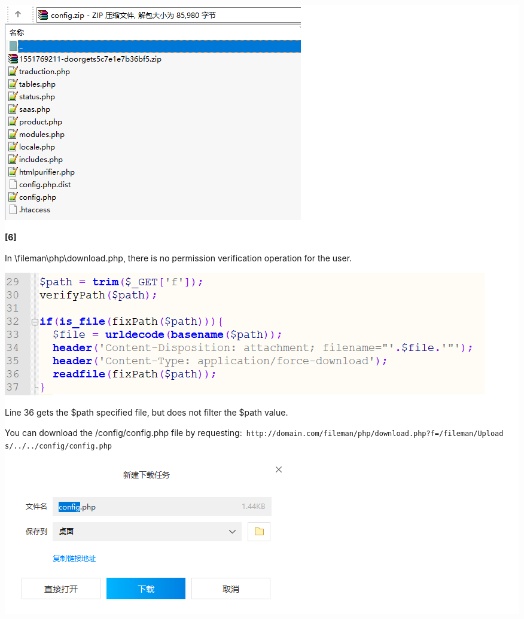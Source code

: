 ![20.png](./img/20.png)


**[6]**

In \fileman\php\download.php, there is no permission verification operation for the user.

![21.png](./img/21.png)

Line 36 gets the $path specified file, but does not filter the $path value.

You can download the /config/config.php file by requesting:```
http://domain.com/fileman/php/download.php?f=/fileman/Uploads/../../config/config.php```

![22.png](./img/22.png)
